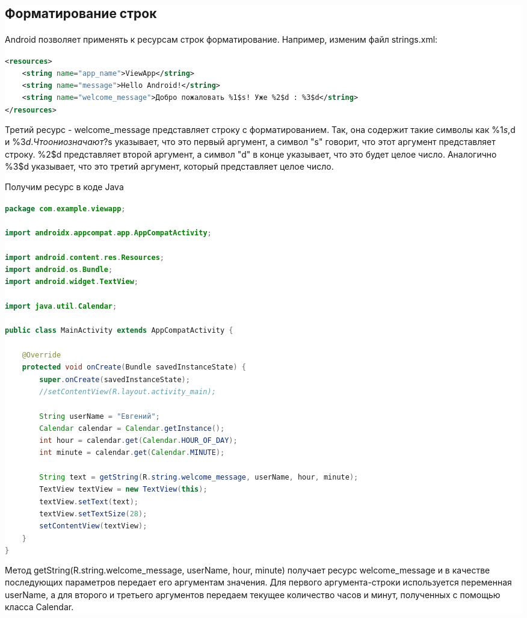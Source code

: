 ## Форматирование строк

Android позволяет применять к ресурсам строк форматирование. Например, изменим файл strings.xml:

```xml
<resources>
    <string name="app_name">ViewApp</string>
    <string name="message">Hello Android!</string>
    <string name="welcome_message">Добро пожаловать %1$s! Уже %2$d : %3$d</string>
</resources>
```
Третий ресурс - welcome_message представляет строку с форматированием. Так, она содержит такие символы как %1$s, %2$d и %3$d. Что они означают? %1$s указывает, что это первый аргумент, а символ "s" говорит, что этот аргумент представляет строку. %2$d представляет второй аргумент, а символ "d" в конце указывает, что это будет целое число. Аналогично %3$d указывает, что это третий аргумент, который представляет целое число.

Получим ресурс в коде Java

```java
package com.example.viewapp;
 
import androidx.appcompat.app.AppCompatActivity;
 
import android.content.res.Resources;
import android.os.Bundle;
import android.widget.TextView;
 
import java.util.Calendar;
 
public class MainActivity extends AppCompatActivity {
 
    @Override
    protected void onCreate(Bundle savedInstanceState) {
        super.onCreate(savedInstanceState);
        //setContentView(R.layout.activity_main);
 
        String userName = "Евгений";
        Calendar calendar = Calendar.getInstance();
        int hour = calendar.get(Calendar.HOUR_OF_DAY);
        int minute = calendar.get(Calendar.MINUTE);
 
        String text = getString(R.string.welcome_message, userName, hour, minute);
        TextView textView = new TextView(this);
        textView.setText(text);
        textView.setTextSize(28);
        setContentView(textView);
    }
}
```
Метод getString(R.string.welcome_message, userName, hour, minute) получает ресурс welcome_message и в качестве последующих параметров передает его аргументам значения. Для первого аргумента-строки используется переменная userName, а для второго и третьего аргументов передаем текущее количество часов и минут, полученных с помощью класса Calendar.

